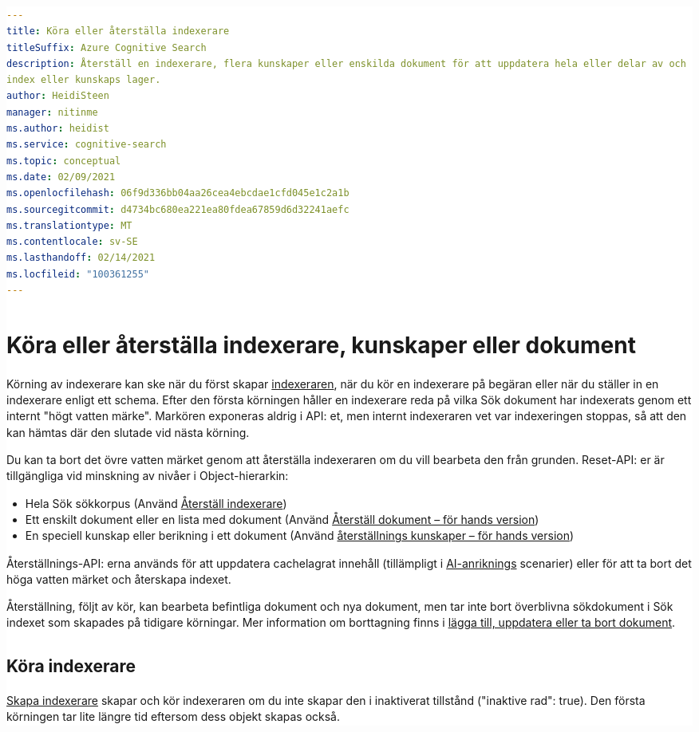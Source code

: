```yaml
---
title: Köra eller återställa indexerare
titleSuffix: Azure Cognitive Search
description: Återställ en indexerare, flera kunskaper eller enskilda dokument för att uppdatera hela eller delar av och index eller kunskaps lager.
author: HeidiSteen
manager: nitinme
ms.author: heidist
ms.service: cognitive-search
ms.topic: conceptual
ms.date: 02/09/2021
ms.openlocfilehash: 06f9d336bb04aa26cea4ebcdae1cfd045e1c2a1b
ms.sourcegitcommit: d4734bc680ea221ea80fdea67859d6d32241aefc
ms.translationtype: MT
ms.contentlocale: sv-SE
ms.lasthandoff: 02/14/2021
ms.locfileid: "100361255"
---
```

# <a name="how-to-run-or-reset-indexers-skills-or-documents"></a>Köra eller återställa indexerare, kunskaper eller dokument

Körning av indexerare kan ske när du först skapar [indexeraren](search-indexer-overview.md), när du kör en indexerare på begäran eller när du ställer in en indexerare enligt ett schema. Efter den första körningen håller en indexerare reda på vilka Sök dokument har indexerats genom ett internt "högt vatten märke". Markören exponeras aldrig i API: et, men internt indexeraren vet var indexeringen stoppas, så att den kan hämtas där den slutade vid nästa körning.

Du kan ta bort det övre vatten märket genom att återställa indexeraren om du vill bearbeta den från grunden. Reset-API: er är tillgängliga vid minskning av nivåer i Object-hierarkin:

+ Hela Sök sökkorpus (Använd [Återställ indexerare](#reset-indexers))
+ Ett enskilt dokument eller en lista med dokument (Använd [Återställ dokument – för hands version](#reset-docs))
+ En speciell kunskap eller berikning i ett dokument (Använd [återställnings kunskaper – för hands version](#reset-skills))

Återställnings-API: erna används för att uppdatera cachelagrat innehåll (tillämpligt i [AI-anriknings](cognitive-search-concept-intro.md) scenarier) eller för att ta bort det höga vatten märket och återskapa indexet.

Återställning, följt av kör, kan bearbeta befintliga dokument och nya dokument, men tar inte bort överblivna sökdokument i Sök indexet som skapades på tidigare körningar. Mer information om borttagning finns i [lägga till, uppdatera eller ta bort dokument](/rest/api/searchservice/addupdate-or-delete-documents).

## <a name="run-indexers"></a>Köra indexerare

[Skapa indexerare](/rest/api/searchservice/create-indexer) skapar och kör indexeraren om du inte skapar den i inaktiverat tillstånd ("inaktive rad": true). Den första körningen tar lite längre tid eftersom dess objekt skapas också.
